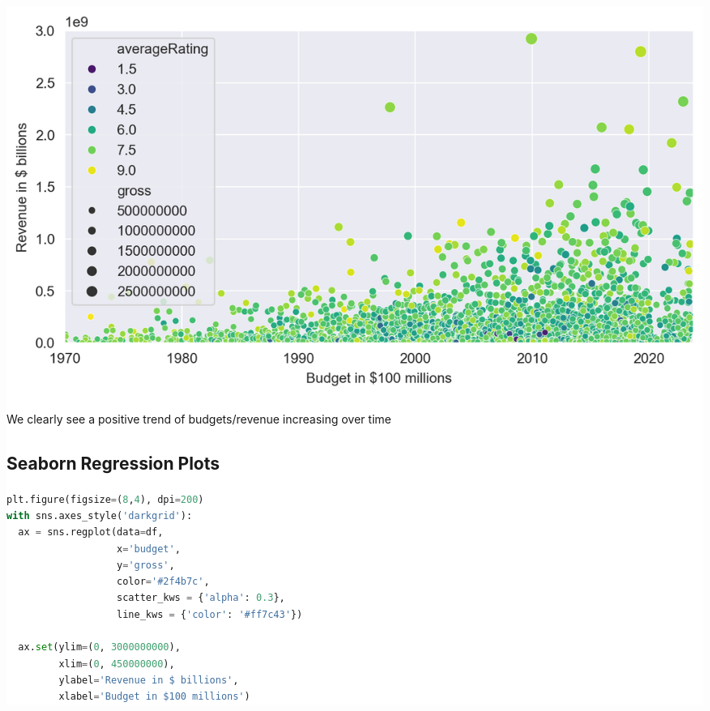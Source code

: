 
<a href="../images/moviedata/output_34_0.png" class="glightbox">
<img src="../images/moviedata/output_34_0.png" />
</a>


We clearly see a positive trend of budgets/revenue increasing over time

## Seaborn Regression Plots


```python
plt.figure(figsize=(8,4), dpi=200)
with sns.axes_style('darkgrid'):
  ax = sns.regplot(data=df,
                   x='budget',
                   y='gross',
                   color='#2f4b7c',
                   scatter_kws = {'alpha': 0.3},
                   line_kws = {'color': '#ff7c43'})

  ax.set(ylim=(0, 3000000000),
         xlim=(0, 450000000),
         ylabel='Revenue in $ billions',
         xlabel='Budget in $100 millions')
```


<a href="../images/moviedata/output_37_0.png" class="glightbox">